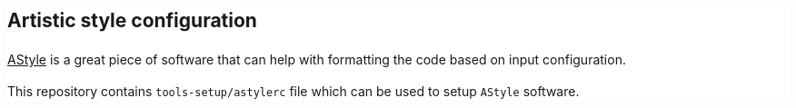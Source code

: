 ## Artistic style configuration

[AStyle](http://astyle.sourceforge.net/) is a great piece of software that can
help with formatting the code based on input configuration.

This repository contains `tools-setup/astylerc` file which can be used to
setup `AStyle` software.
